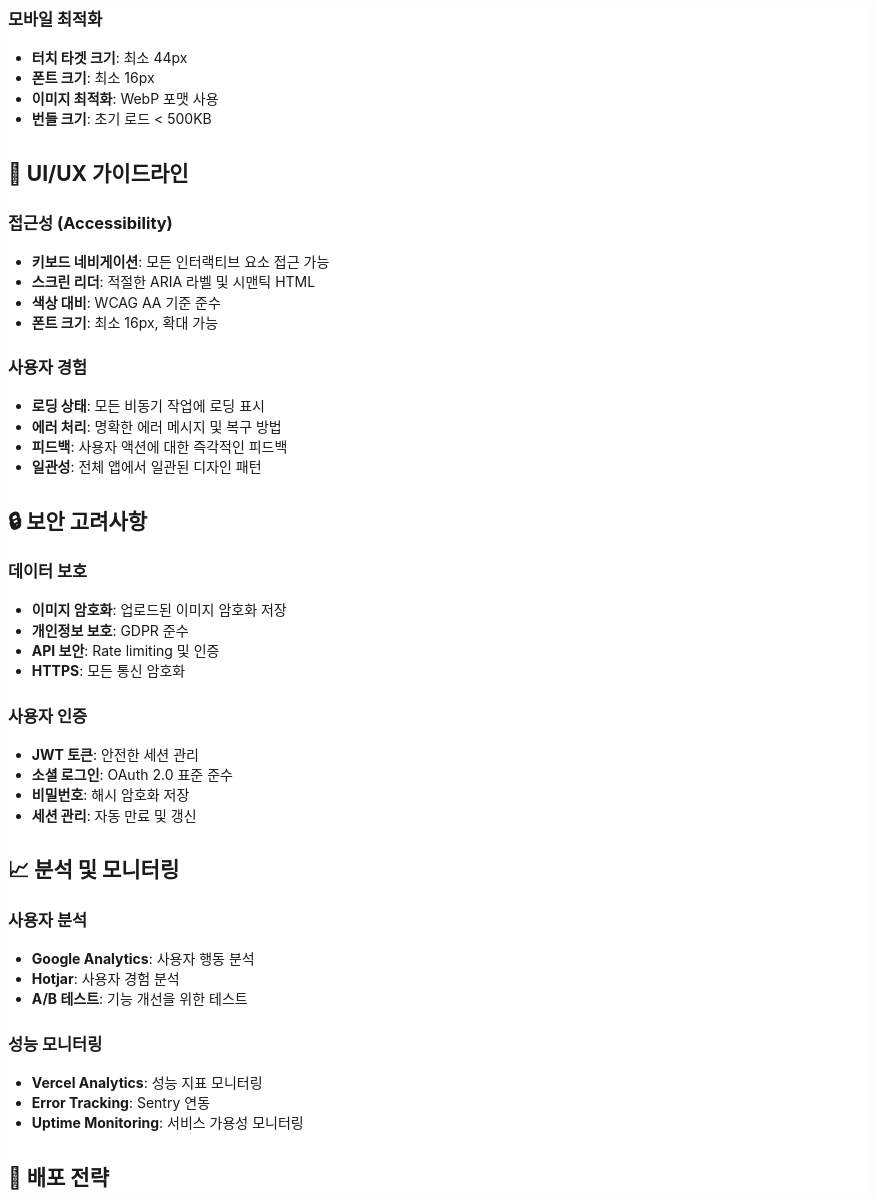 ### 모바일 최적화
- **터치 타겟 크기**: 최소 44px
- **폰트 크기**: 최소 16px
- **이미지 최적화**: WebP 포맷 사용
- **번들 크기**: 초기 로드 < 500KB

## 🎨 UI/UX 가이드라인

### 접근성 (Accessibility)
- **키보드 네비게이션**: 모든 인터랙티브 요소 접근 가능
- **스크린 리더**: 적절한 ARIA 라벨 및 시맨틱 HTML
- **색상 대비**: WCAG AA 기준 준수
- **폰트 크기**: 최소 16px, 확대 가능

### 사용자 경험
- **로딩 상태**: 모든 비동기 작업에 로딩 표시
- **에러 처리**: 명확한 에러 메시지 및 복구 방법
- **피드백**: 사용자 액션에 대한 즉각적인 피드백
- **일관성**: 전체 앱에서 일관된 디자인 패턴

## 🔒 보안 고려사항

### 데이터 보호
- **이미지 암호화**: 업로드된 이미지 암호화 저장
- **개인정보 보호**: GDPR 준수
- **API 보안**: Rate limiting 및 인증
- **HTTPS**: 모든 통신 암호화

### 사용자 인증
- **JWT 토큰**: 안전한 세션 관리
- **소셜 로그인**: OAuth 2.0 표준 준수
- **비밀번호**: 해시 암호화 저장
- **세션 관리**: 자동 만료 및 갱신

## 📈 분석 및 모니터링

### 사용자 분석
- **Google Analytics**: 사용자 행동 분석
- **Hotjar**: 사용자 경험 분석
- **A/B 테스트**: 기능 개선을 위한 테스트

### 성능 모니터링
- **Vercel Analytics**: 성능 지표 모니터링
- **Error Tracking**: Sentry 연동
- **Uptime Monitoring**: 서비스 가용성 모니터링

## 🚀 배포 전략
